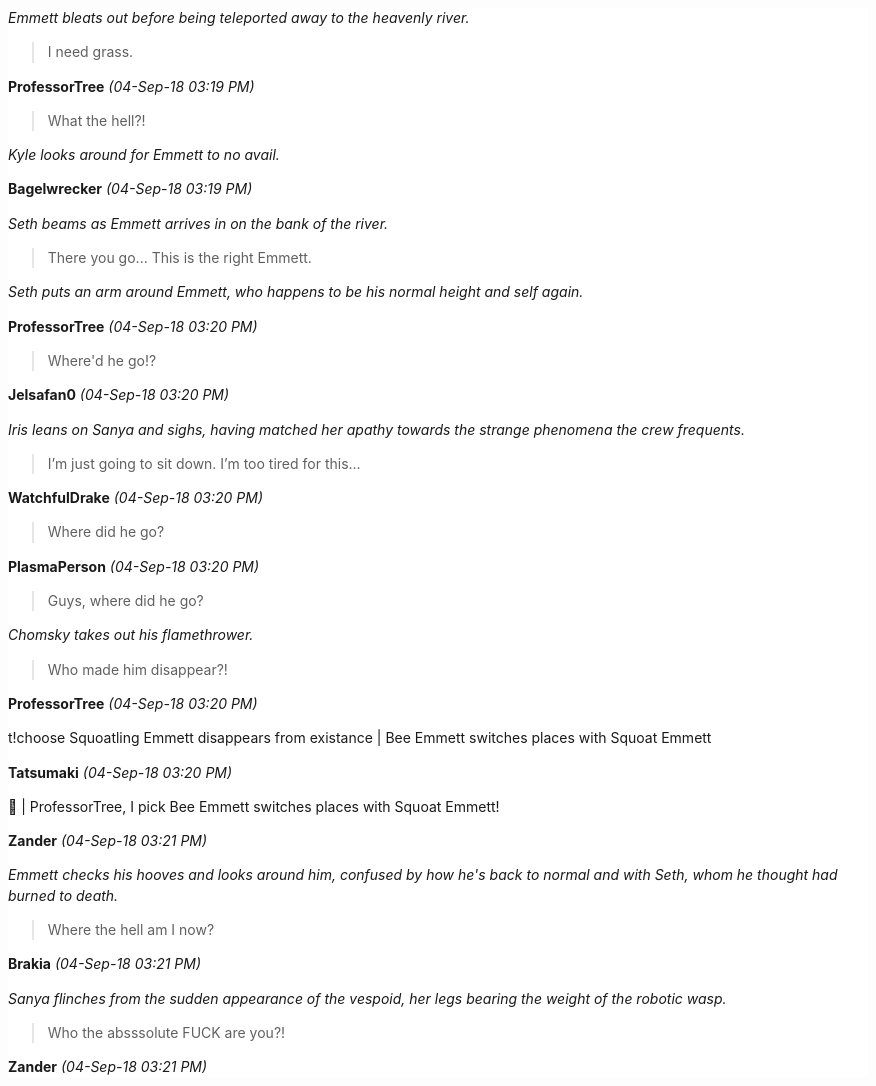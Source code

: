 _Emmett bleats out before being teleported away to the heavenly river._

> I need grass.

**ProfessorTree** _(04-Sep-18 03:19 PM)_

> What the hell?!

_Kyle looks around for Emmett to no avail._

**Bagelwrecker** _(04-Sep-18 03:19 PM)_

_Seth beams as Emmett arrives in on the bank of the river._

> There you go... This is the right Emmett.

_Seth puts an arm around Emmett, who happens to be his normal height and self again._

**ProfessorTree** _(04-Sep-18 03:20 PM)_

> Where'd he go!?

**Jelsafan0** _(04-Sep-18 03:20 PM)_

_Iris leans on Sanya and sighs, having matched her apathy towards the strange phenomena the crew frequents._

> I’m just going to sit down. I’m too tired for this...

**WatchfulDrake** _(04-Sep-18 03:20 PM)_

> Where did he go?

**PlasmaPerson** _(04-Sep-18 03:20 PM)_

> Guys, where did he go?

_Chomsky takes out his flamethrower._

> Who made him disappear?!

**ProfessorTree** _(04-Sep-18 03:20 PM)_

t!choose Squoatling Emmett disappears from existance | Bee Emmett switches places with Squoat Emmett

**Tatsumaki** _(04-Sep-18 03:20 PM)_

🤔 | ProfessorTree, I pick Bee Emmett switches places with Squoat Emmett!

**Zander** _(04-Sep-18 03:21 PM)_

_Emmett checks his hooves and looks around him, confused by how he's back to normal and with Seth, whom he thought had burned to death._

> Where the hell am I now?

**Brakia** _(04-Sep-18 03:21 PM)_

_Sanya flinches from the sudden appearance of the vespoid, her legs bearing the weight of the robotic wasp._

> Who the absssolute FUCK are you?!

**Zander** _(04-Sep-18 03:21 PM)_
